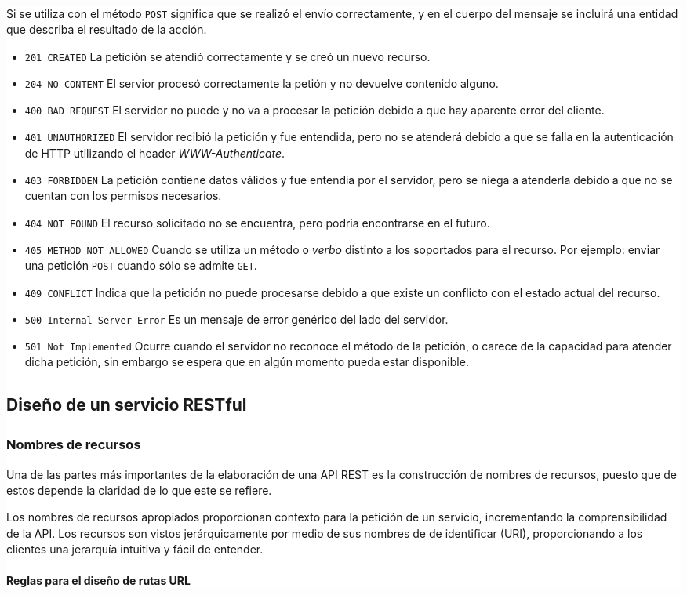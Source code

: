   Si se utiliza con el método `POST` significa que se realizó el envío
  correctamente, y en el cuerpo del mensaje se incluirá una entidad que describa
  el resultado de la acción.

* `201 CREATED`
  La petición se atendió correctamente y se creó un nuevo recurso.

* `204 NO CONTENT`
  El servior procesó correctamente la petión y no devuelve contenido alguno.

* `400 BAD REQUEST`
  El servidor no puede y no va a procesar la petición debido a que hay aparente
  error del cliente.

* `401 UNAUTHORIZED`
  El servidor recibió la petición y fue entendida, pero no se atenderá debido
  a que se falla en la autenticación de HTTP utilizando el header
  *WWW-Authenticate*.

* `403 FORBIDDEN`
  La petición contiene datos válidos y fue entendia por el servidor, pero se
  niega a atenderla debido a que no se cuentan con los permisos necesarios.

* `404 NOT FOUND`
  El recurso solicitado no se encuentra, pero podría encontrarse en el futuro.

* `405 METHOD NOT ALLOWED`
  Cuando se utiliza un método o *verbo* distinto a los soportados para el
  recurso. Por ejemplo: enviar una petición `POST` cuando sólo se admite `GET`.

* `409 CONFLICT`
  Indica que la petición no puede procesarse debido a que existe un conflicto
  con el estado actual del recurso.

* `500 Internal Server Error`
  Es un mensaje de error genérico del lado del servidor.

* `501 Not Implemented`
  Ocurre cuando el servidor no reconoce el método de la petición, o carece de la
  capacidad para atender dicha petición, sin embargo se espera que en algún
  momento pueda estar disponible.

Diseño de un servicio RESTful
---------------------------------------

### Nombres de recursos

Una de las partes más importantes de la elaboración de una API REST es la
construcción de nombres de recursos, puesto que de estos depende la claridad de
lo que este se refiere.

Los nombres de recursos apropiados proporcionan contexto para la petición de un
servicio, incrementando la comprensibilidad de la API. Los recursos son vistos
jerárquicamente por medio de sus nombres de de identificar (URI), proporcionando
a los clientes una jerarquía intuitiva y fácil de entender.

#### Reglas para el diseño de rutas URL
